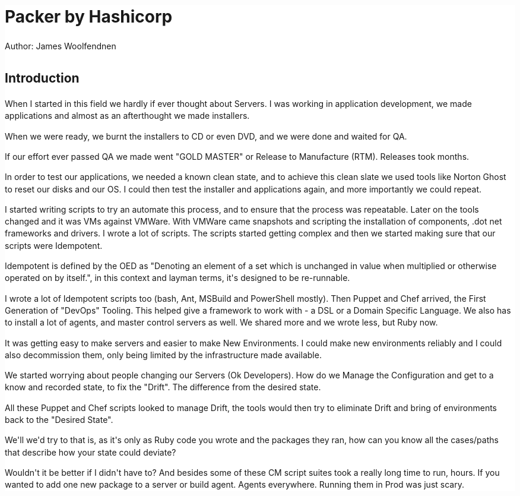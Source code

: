# Packer by Hashicorp

Author: James Woolfendnen

## Introduction

When I started in this field we hardly if ever thought about Servers. I was
working in application development, we made applications and almost as an
afterthought we made installers.

When we were ready, we burnt the installers to CD or even DVD, and we were done
and waited for QA.

If our effort ever passed QA we made went "GOLD MASTER" or Release to
Manufacture (RTM). Releases took months.

In order to test our applications, we needed a known clean state, and to achieve
this clean slate we used tools like Norton Ghost to reset our disks and our OS.
I could then test the installer and applications again, and more importantly we
could repeat.

I started writing scripts to try an automate this process, and to ensure that
the process was repeatable. Later on the tools changed and it was VMs against
VMWare. With VMWare came snapshots and scripting the installation of components,
.dot net frameworks and drivers. I wrote a lot of scripts. The scripts started
getting complex and then we started making sure that our scripts were
Idempotent.

Idempotent is defined by the OED as "Denoting an element of a set which is
unchanged in value when multiplied or otherwise operated on by itself.", in this
context and layman terms, it's designed to be re-runnable.

I wrote a lot of Idempotent scripts too (bash, Ant, MSBuild and PowerShell
mostly). Then Puppet and Chef arrived, the First Generation of "DevOps" Tooling.
This helped give a framework to work with - a DSL or a Domain Specific Language.
We also has to install a lot of agents, and master control servers as well. We
shared more and we wrote less, but Ruby now.

It was getting easy to make servers and easier to make New Environments. I could
make new environments reliably and I could also decommission them, only being
limited by the infrastructure made available.

We started worrying about people changing our Servers (Ok Developers). How do we
Manage the Configuration and get to a know and recorded state, to fix the
"Drift". The difference from the desired state.

All these Puppet and Chef scripts looked to manage Drift, the tools would then
try to eliminate Drift and bring of environments back to the "Desired State".

We'll we'd try to that is, as it's only as Ruby code you wrote and the packages
they ran, how can you know all the cases/paths that describe how your state could
deviate?

Wouldn't it be better if I didn't have to? And besides some of these CM script
suites took a really long time to run, hours. If you wanted to add one new
package to a server or build agent. Agents everywhere. Running them in Prod was
just scary.
